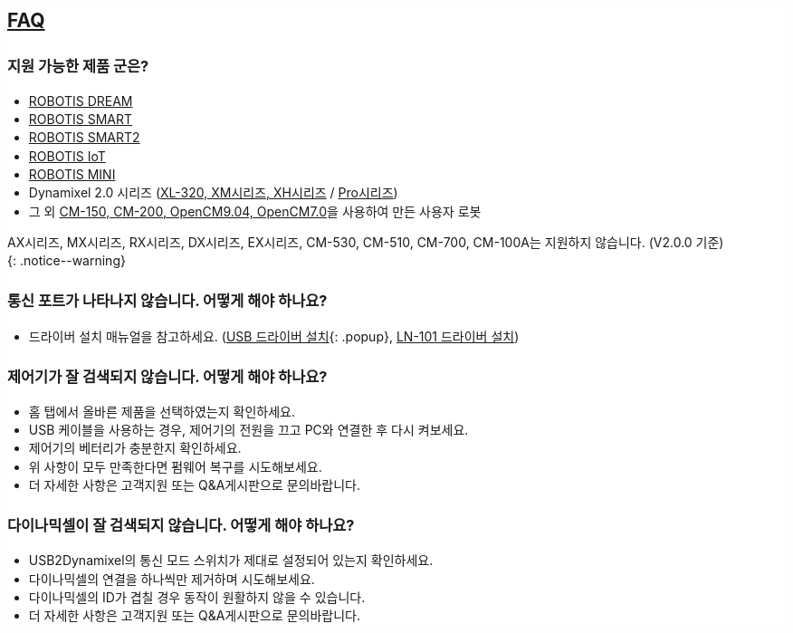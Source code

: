 ## [FAQ](#faq)

### 지원 가능한 제품 군은?

- [ROBOTIS DREAM]
- [ROBOTIS SMART]
- [ROBOTIS SMART2]
- [ROBOTIS IoT]
- [ROBOTIS MINI]
- Dynamixel 2.0 시리즈 ([XL-320, XM시리즈, XH시리즈] / [Pro시리즈])
- 그 외 [CM-150, CM-200, OpenCM9.04, OpenCM7.0]을 사용하여 만든 사용자 로봇

AX시리즈, MX시리즈, RX시리즈, DX시리즈, EX시리즈, CM-530, CM-510, CM-700, CM-100A는 지원하지 않습니다. (V2.0.0 기준)  
{: .notice--warning}


### 통신 포트가 나타나지 않습니다. 어떻게 해야 하나요?

- 드라이버 설치 매뉴얼을 참고하세요. ([USB 드라이버 설치]{: .popup}, [LN-101 드라이버 설치])

### 제어기가 잘 검색되지 않습니다. 어떻게 해야 하나요?

- 홈 탭에서 올바른 제품을 선택하였는지 확인하세요.
- USB 케이블을 사용하는 경우, 제어기의 전원을 끄고 PC와 연결한 후 다시 켜보세요.
- 제어기의 베터리가 충분한지 확인하세요.
- 위 사항이 모두 만족한다면 펌웨어 복구를 시도해보세요.
- 더 자세한 사항은 고객지원 또는 Q&A게시판으로 문의바랍니다.

### 다이나믹셀이 잘 검색되지 않습니다. 어떻게 해야 하나요?

- USB2Dynamixel의 통신 모드 스위치가 제대로 설정되어 있는지 확인하세요.
- 다이나믹셀의 연결을 하나씩만 제거하며 시도해보세요.
- 다이나믹셀의 ID가 겹칠 경우 동작이 원활하지 않을 수 있습니다.
- 더 자세한 사항은 고객지원 또는 Q&A게시판으로 문의바랍니다.

[XL-320, XM시리즈, XH시리즈]: /docs/kr/dxl/x/
[Pro시리즈]: /docs/kr/dxl/pro/
[ROBOTIS DREAM]: /docs/kr/edu/
[ROBOTIS SMART]: /docs/kr/edu/
[ROBOTIS SMART2]: /docs/kr/edu/
[ROBOTIS IoT]: /docs/kr/edu/
[ROBOTIS MINI]: /docs/kr/edu/
[CM-150, CM-200, OpenCM9.04, OpenCM7.0]: /docs/kr/parts/controller/controller_compatibility/
[USB 드라이버 설치]: /docs/kr/popup/usb_driver_install/
[LN-101 드라이버 설치]: /docs/kr/parts/interface/ln-101/#드라이버-설치-확인
